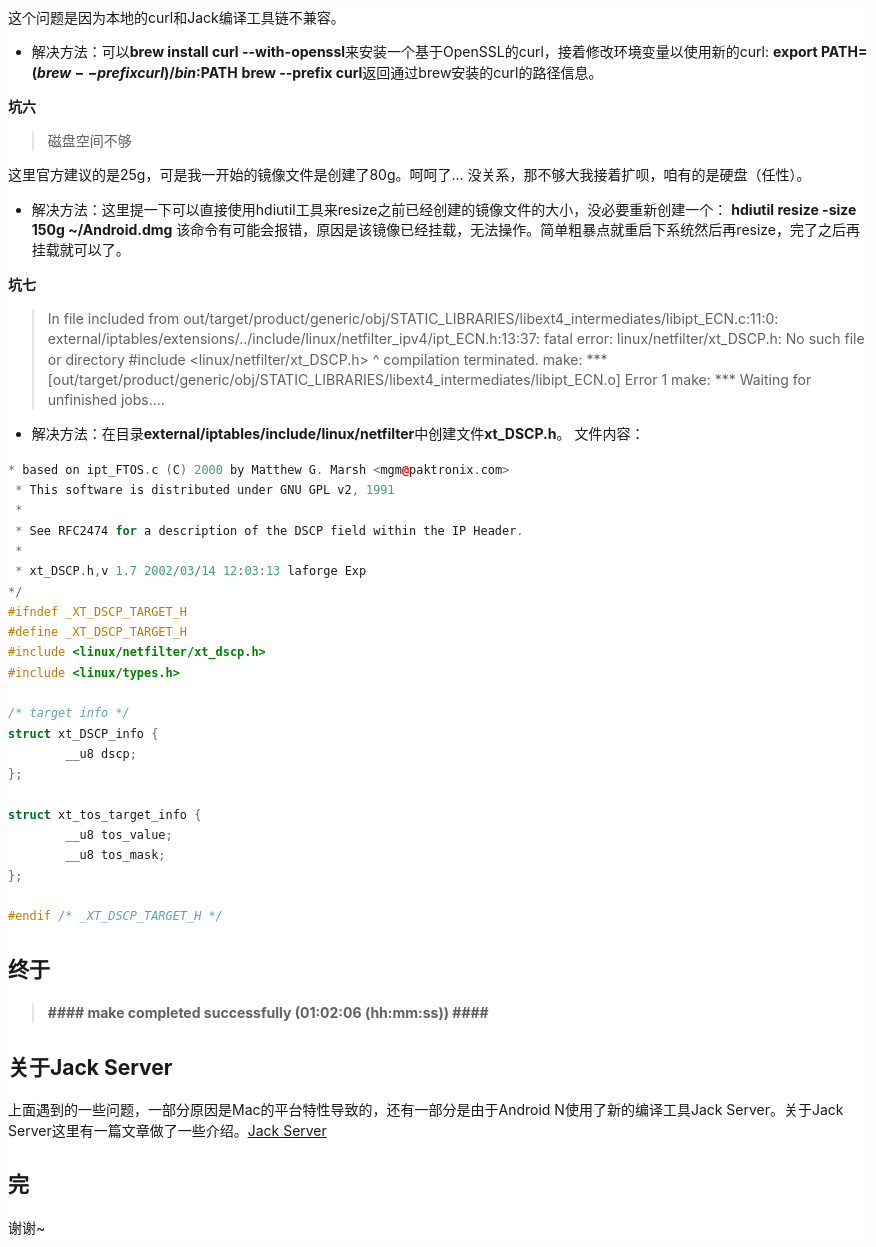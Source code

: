 这个问题是因为本地的curl和Jack编译工具链不兼容。
- 解决方法：可以**brew install curl --with-openssl**来安装一个基于OpenSSL的curl，接着修改环境变量以使用新的curl:
    **export PATH=$(brew --prefix curl)/bin:$PATH**
**brew --prefix curl**返回通过brew安装的curl的路径信息。

**坑六**

> 磁盘空间不够

这里官方建议的是25g，可是我一开始的镜像文件是创建了80g。呵呵了... 没关系，那不够大我接着扩呗，咱有的是硬盘（任性）。
- 解决方法：这里提一下可以直接使用hdiutil工具来resize之前已经创建的镜像文件的大小，没必要重新创建一个：
    **hdiutil resize -size 150g ~/Android.dmg**
该命令有可能会报错，原因是该镜像已经挂载，无法操作。简单粗暴点就重启下系统然后再resize，完了之后再挂载就可以了。


**坑七**
> In file included from out/target/product/generic/obj/STATIC_LIBRARIES/libext4_intermediates/libipt_ECN.c:11:0:
external/iptables/extensions/../include/linux/netfilter_ipv4/ipt_ECN.h:13:37: fatal error: linux/netfilter/xt_DSCP.h: No such file or directory
 #include <linux/netfilter/xt_DSCP.h>
                                     ^
compilation terminated.
make: *** [out/target/product/generic/obj/STATIC_LIBRARIES/libext4_intermediates/libipt_ECN.o] Error 1
make: *** Waiting for unfinished jobs....

- 解决方法：在目录**external/iptables/include/linux/netfilter**中创建文件**xt_DSCP.h**。
文件内容：
```cpp
* based on ipt_FTOS.c (C) 2000 by Matthew G. Marsh <mgm@paktronix.com>
 * This software is distributed under GNU GPL v2, 1991
 *
 * See RFC2474 for a description of the DSCP field within the IP Header.
 *
 * xt_DSCP.h,v 1.7 2002/03/14 12:03:13 laforge Exp
*/
#ifndef _XT_DSCP_TARGET_H
#define _XT_DSCP_TARGET_H
#include <linux/netfilter/xt_dscp.h>
#include <linux/types.h>

/* target info */
struct xt_DSCP_info {
        __u8 dscp;
};

struct xt_tos_target_info {
        __u8 tos_value;
        __u8 tos_mask;
};

#endif /* _XT_DSCP_TARGET_H */
```
## 终于

> **#### make completed successfully (01:02:06 (hh:mm:ss)) ####**

## 关于Jack Server
上面遇到的一些问题，一部分原因是Mac的平台特性导致的，还有一部分是由于Android N使用了新的编译工具Jack Server。关于Jack Server这里有一篇文章做了一些介绍。[Jack Server](http://blog.csdn.net/xz10561/article/details/53886691)

## 完

谢谢~